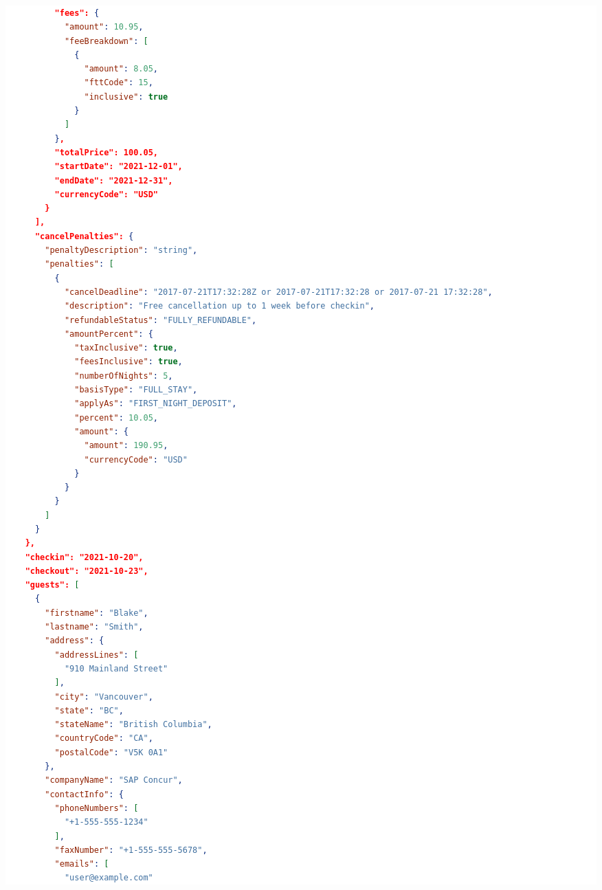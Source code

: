```json
          "fees": {
            "amount": 10.95,
            "feeBreakdown": [
              {
                "amount": 8.05,
                "fttCode": 15,
                "inclusive": true
              }
            ]
          },
          "totalPrice": 100.05,
          "startDate": "2021-12-01",
          "endDate": "2021-12-31",
          "currencyCode": "USD"
        }
      ],
      "cancelPenalties": {
        "penaltyDescription": "string",
        "penalties": [
          {
            "cancelDeadline": "2017-07-21T17:32:28Z or 2017-07-21T17:32:28 or 2017-07-21 17:32:28",
            "description": "Free cancellation up to 1 week before checkin",
            "refundableStatus": "FULLY_REFUNDABLE",
            "amountPercent": {
              "taxInclusive": true,
              "feesInclusive": true,
              "numberOfNights": 5,
              "basisType": "FULL_STAY",
              "applyAs": "FIRST_NIGHT_DEPOSIT",
              "percent": 10.05,
              "amount": {
                "amount": 190.95,
                "currencyCode": "USD"
              }
            }
          }
        ]
      }
    },
    "checkin": "2021-10-20",
    "checkout": "2021-10-23",
    "guests": [
      {
        "firstname": "Blake",
        "lastname": "Smith",
        "address": {
          "addressLines": [
            "910 Mainland Street"
          ],
          "city": "Vancouver",
          "state": "BC",
          "stateName": "British Columbia",
          "countryCode": "CA",
          "postalCode": "V5K 0A1"
        },
        "companyName": "SAP Concur",
        "contactInfo": {
          "phoneNumbers": [
            "+1-555-555-1234"
          ],
          "faxNumber": "+1-555-555-5678",
          "emails": [
            "user@example.com"
```